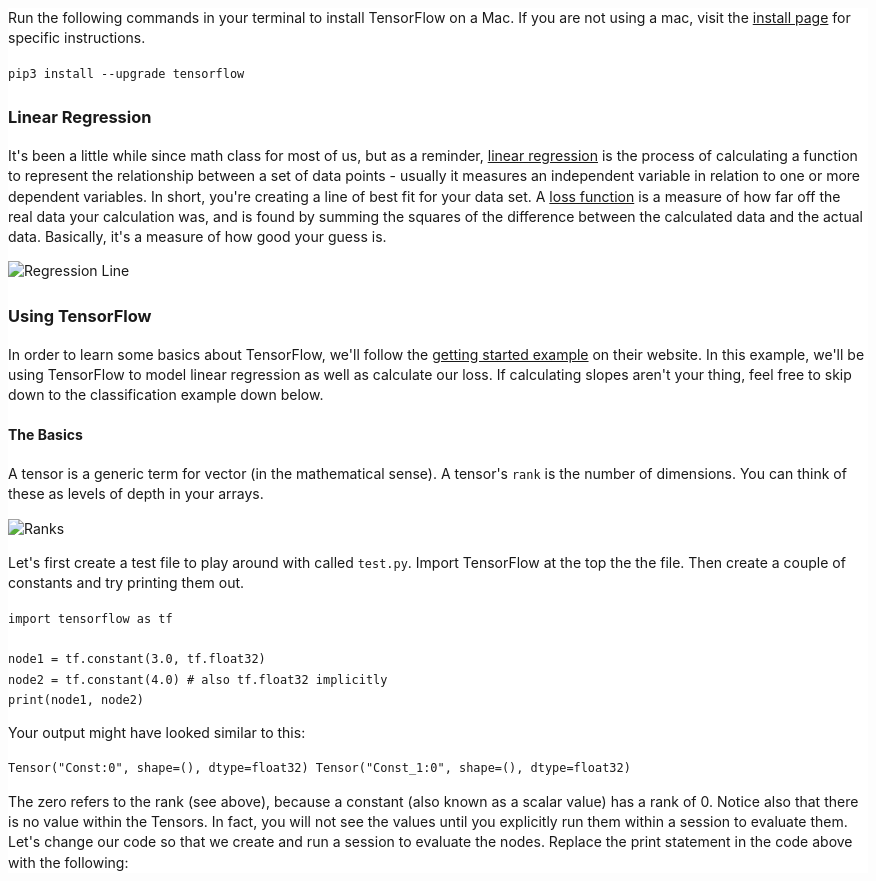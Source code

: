 Run the following commands in your terminal to install TensorFlow on a Mac. If you are not using a mac, visit the [install page](https://www.tensorflow.org/install) for specific instructions.

```text
pip3 install --upgrade tensorflow
```

### Linear Regression

It's been a little while since math class for most of us, but as a reminder, [linear regression](https://en.wikipedia.org/wiki/Linear_regression) is the process of calculating a function to represent the relationship between a set of data points - usually it measures an independent variable in relation to one or more dependent variables. In short, you're creating a line of best fit for your data set. A [loss function](https://en.wikipedia.org/wiki/Loss_function) is a measure of how far off the real data your calculation was, and is found by summing the squares of the difference between the calculated data and the actual data. Basically, it's a measure of how good your guess is.

![Regression Line](http://www.biostathandbook.com/pix/regressionlollipop.gif)

### Using TensorFlow

In order to learn some basics about TensorFlow, we'll follow the [getting started example](https://www.tensorflow.org/get_started/get_started) on their website. In this example, we'll be using TensorFlow to model linear regression as well as calculate our loss. If calculating slopes aren't your thing, feel free to skip down to the classification example down below.

#### The Basics

A tensor is a generic term for vector \(in the mathematical sense\). A tensor's `rank` is the number of dimensions. You can think of these as levels of depth in your arrays.

![Ranks](http://res.cloudinary.com/briezh/image/upload/v1492641274/Screen_Shot_Ranks_liqan7.png)

Let's first create a test file to play around with called `test.py`. Import TensorFlow at the top the the file. Then create a couple of constants and try printing them out.

```text
import tensorflow as tf

node1 = tf.constant(3.0, tf.float32)
node2 = tf.constant(4.0) # also tf.float32 implicitly
print(node1, node2)
```

Your output might have looked similar to this:

```text
Tensor("Const:0", shape=(), dtype=float32) Tensor("Const_1:0", shape=(), dtype=float32)
```

The zero refers to the rank \(see above\), because a constant \(also known as a scalar value\) has a rank of 0. Notice also that there is no value within the Tensors. In fact, you will not see the values until you explicitly run them within a session to evaluate them. Let's change our code so that we create and run a session to evaluate the nodes. Replace the print statement in the code above with the following:

